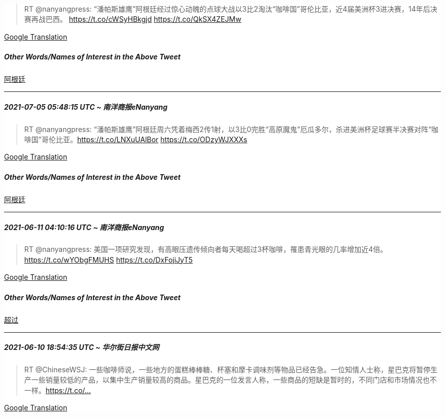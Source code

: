 > RT @nanyangpress: “潘帕斯雄鹰”阿根廷经过惊心动魄的点球大战以3比2淘汰“咖啡国”哥伦比亚，近4届美洲杯3进决赛，14年后决赛再战巴西。 https://t.co/cWSyHBkgjd https://t.co/QkSX4ZEJMw

[Google Translation](https://translate.google.com/?hi=en&tab=TT&sl=zh-CN&tl=en&op=translate&text=RT+%40nanyangpress%3A+%E2%80%9C%E6%BD%98%E5%B8%95%E6%96%AF%E9%9B%84%E9%B9%B0%E2%80%9D%E9%98%BF%E6%A0%B9%E5%BB%B7%E7%BB%8F%E8%BF%87%E6%83%8A%E5%BF%83%E5%8A%A8%E9%AD%84%E7%9A%84%E7%82%B9%E7%90%83%E5%A4%A7%E6%88%98%E4%BB%A53%E6%AF%942%E6%B7%98%E6%B1%B0%E2%80%9C%E5%92%96%E5%95%A1%E5%9B%BD%E2%80%9D%E5%93%A5%E4%BC%A6%E6%AF%94%E4%BA%9A%EF%BC%8C%E8%BF%914%E5%B1%8A%E7%BE%8E%E6%B4%B2%E6%9D%AF3%E8%BF%9B%E5%86%B3%E8%B5%9B%EF%BC%8C14%E5%B9%B4%E5%90%8E%E5%86%B3%E8%B5%9B%E5%86%8D%E6%88%98%E5%B7%B4%E8%A5%BF%E3%80%82+https%3A%2F%2Ft.co%2FcWSyHBkgjd+https%3A%2F%2Ft.co%2FQkSX4ZEJMw)
##### Other Words/Names of Interest in the Above Tweet
[阿根廷](阿根廷.md)
___
##### 2021-07-05 05:48:15 UTC ~ 南洋商报eNanyang
> RT @nanyangpress: “潘帕斯雄鹰”阿根廷周六凭着梅西2传1射，以3比0完胜“高原魔鬼”厄瓜多尔，杀进美洲杯足球赛半决赛对阵“咖啡国”哥伦比亚。https://t.co/LNXuUAlBor https://t.co/ODzyWJXXXs

[Google Translation](https://translate.google.com/?hi=en&tab=TT&sl=zh-CN&tl=en&op=translate&text=RT+%40nanyangpress%3A+%E2%80%9C%E6%BD%98%E5%B8%95%E6%96%AF%E9%9B%84%E9%B9%B0%E2%80%9D%E9%98%BF%E6%A0%B9%E5%BB%B7%E5%91%A8%E5%85%AD%E5%87%AD%E7%9D%80%E6%A2%85%E8%A5%BF2%E4%BC%A01%E5%B0%84%EF%BC%8C%E4%BB%A53%E6%AF%940%E5%AE%8C%E8%83%9C%E2%80%9C%E9%AB%98%E5%8E%9F%E9%AD%94%E9%AC%BC%E2%80%9D%E5%8E%84%E7%93%9C%E5%A4%9A%E5%B0%94%EF%BC%8C%E6%9D%80%E8%BF%9B%E7%BE%8E%E6%B4%B2%E6%9D%AF%E8%B6%B3%E7%90%83%E8%B5%9B%E5%8D%8A%E5%86%B3%E8%B5%9B%E5%AF%B9%E9%98%B5%E2%80%9C%E5%92%96%E5%95%A1%E5%9B%BD%E2%80%9D%E5%93%A5%E4%BC%A6%E6%AF%94%E4%BA%9A%E3%80%82https%3A%2F%2Ft.co%2FLNXuUAlBor+https%3A%2F%2Ft.co%2FODzyWJXXXs)
##### Other Words/Names of Interest in the Above Tweet
[阿根廷](阿根廷.md)
___
##### 2021-06-11 04:10:16 UTC ~ 南洋商报eNanyang
> RT @nanyangpress: 美国一项研究发现，有高眼压遗传倾向者每天喝超过3杯咖啡，罹患青光眼的几率增加近4倍。https://t.co/wYObgFMUHS https://t.co/DxFojiJyT5

[Google Translation](https://translate.google.com/?hi=en&tab=TT&sl=zh-CN&tl=en&op=translate&text=RT+%40nanyangpress%3A+%E7%BE%8E%E5%9B%BD%E4%B8%80%E9%A1%B9%E7%A0%94%E7%A9%B6%E5%8F%91%E7%8E%B0%EF%BC%8C%E6%9C%89%E9%AB%98%E7%9C%BC%E5%8E%8B%E9%81%97%E4%BC%A0%E5%80%BE%E5%90%91%E8%80%85%E6%AF%8F%E5%A4%A9%E5%96%9D%E8%B6%85%E8%BF%873%E6%9D%AF%E5%92%96%E5%95%A1%EF%BC%8C%E7%BD%B9%E6%82%A3%E9%9D%92%E5%85%89%E7%9C%BC%E7%9A%84%E5%87%A0%E7%8E%87%E5%A2%9E%E5%8A%A0%E8%BF%914%E5%80%8D%E3%80%82https%3A%2F%2Ft.co%2FwYObgFMUHS+https%3A%2F%2Ft.co%2FDxFojiJyT5)
##### Other Words/Names of Interest in the Above Tweet
[超过](超过.md)
___
##### 2021-06-10 18:54:35 UTC ~ 华尔街日报中文网
> RT @ChineseWSJ: 一些咖啡师说，一些地方的蛋糕棒棒糖、杯塞和摩卡调味剂等物品已经告急。一位知情人士称，星巴克将暂停生产一些销量较低的产品，以集中生产销量较高的商品。星巴克的一位发言人称，一些商品的短缺是暂时的，不同门店和市场情况也不一样。https://t.co/…

[Google Translation](https://translate.google.com/?hi=en&tab=TT&sl=zh-CN&tl=en&op=translate&text=RT+%40ChineseWSJ%3A+%E4%B8%80%E4%BA%9B%E5%92%96%E5%95%A1%E5%B8%88%E8%AF%B4%EF%BC%8C%E4%B8%80%E4%BA%9B%E5%9C%B0%E6%96%B9%E7%9A%84%E8%9B%8B%E7%B3%95%E6%A3%92%E6%A3%92%E7%B3%96%E3%80%81%E6%9D%AF%E5%A1%9E%E5%92%8C%E6%91%A9%E5%8D%A1%E8%B0%83%E5%91%B3%E5%89%82%E7%AD%89%E7%89%A9%E5%93%81%E5%B7%B2%E7%BB%8F%E5%91%8A%E6%80%A5%E3%80%82%E4%B8%80%E4%BD%8D%E7%9F%A5%E6%83%85%E4%BA%BA%E5%A3%AB%E7%A7%B0%EF%BC%8C%E6%98%9F%E5%B7%B4%E5%85%8B%E5%B0%86%E6%9A%82%E5%81%9C%E7%94%9F%E4%BA%A7%E4%B8%80%E4%BA%9B%E9%94%80%E9%87%8F%E8%BE%83%E4%BD%8E%E7%9A%84%E4%BA%A7%E5%93%81%EF%BC%8C%E4%BB%A5%E9%9B%86%E4%B8%AD%E7%94%9F%E4%BA%A7%E9%94%80%E9%87%8F%E8%BE%83%E9%AB%98%E7%9A%84%E5%95%86%E5%93%81%E3%80%82%E6%98%9F%E5%B7%B4%E5%85%8B%E7%9A%84%E4%B8%80%E4%BD%8D%E5%8F%91%E8%A8%80%E4%BA%BA%E7%A7%B0%EF%BC%8C%E4%B8%80%E4%BA%9B%E5%95%86%E5%93%81%E7%9A%84%E7%9F%AD%E7%BC%BA%E6%98%AF%E6%9A%82%E6%97%B6%E7%9A%84%EF%BC%8C%E4%B8%8D%E5%90%8C%E9%97%A8%E5%BA%97%E5%92%8C%E5%B8%82%E5%9C%BA%E6%83%85%E5%86%B5%E4%B9%9F%E4%B8%8D%E4%B8%80%E6%A0%B7%E3%80%82https%3A%2F%2Ft.co%2F%E2%80%A6)
